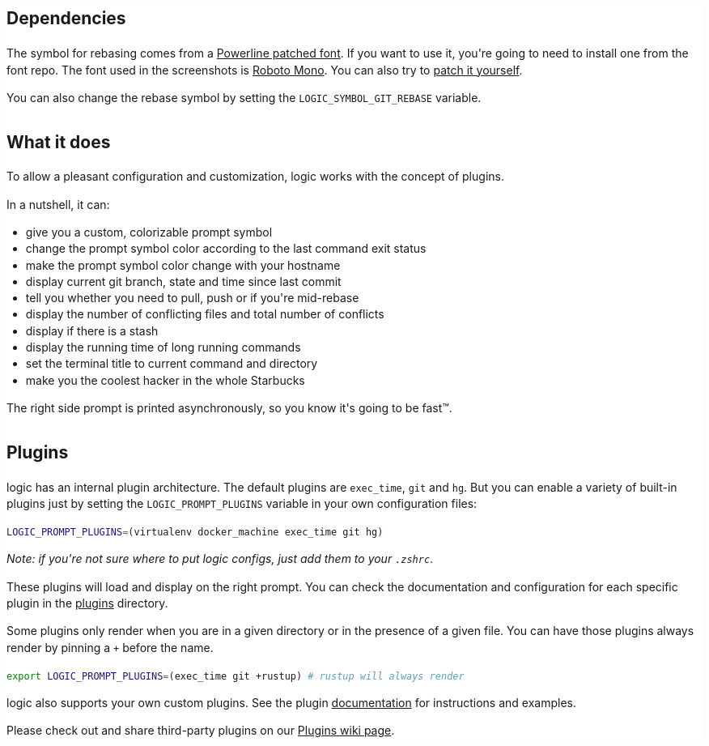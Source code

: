 ## Dependencies

The symbol for rebasing comes from a [Powerline patched font](https://github.com/powerline/fonts). If you want to use it, you're going to need to install one from the font repo. The font used in the screenshots is [Roboto Mono](https://github.com/powerline/fonts/tree/master/RobotoMono). You can also try to [patch it yourself](https://github.com/powerline/fontpatcher).

You can also change the rebase symbol by setting the `LOGIC_SYMBOL_GIT_REBASE` variable.

## What it does

To allow a pleasant configuration and customization, logic works with the concept of plugins.

In a nutshell, it can:

- give you a custom, colorizable prompt symbol
- change the prompt symbol color according to the last command exit status
- make the prompt symbol color change with your hostname
- display current git branch, state and time since last commit
- tell you whether you need to pull, push or if you're mid-rebase
- display the number of conflicting files and total number of conflicts
- display if there is a stash
- display the running time of long running commands
- set the terminal title to current command and directory
- make you the coolest hacker in the whole Starbucks

The right side prompt is printed asynchronously, so you know it's going to be
fast™.

## Plugins

logic has an internal plugin architecture. The default plugins are `exec_time`, `git` and `hg`.
But you can enable a variety of built-in plugins just by setting the `LOGIC_PROMPT_PLUGINS` variable in your own configuration files:

```sh
LOGIC_PROMPT_PLUGINS=(virtualenv docker_machine exec_time git hg)
```

*Note: if you're not sure where to put logic configs, just add them to your `.zshrc`*.

These plugins will load and display on the right prompt. You can check the
documentation and configuration for each specific plugin in the
[plugins](/plugins) directory.

Some plugins only render when you are in a given directory or in the presence of a given file.
You can have those plugins always render by pinning a `+` before the name.

```sh
export LOGIC_PROMPT_PLUGINS=(exec_time git +rustup) # rustup will always render
```

logic also supports your own custom plugins. See the plugin [documentation](/plugins/README.md) for
instructions and examples.

Please check out and share third-party plugins on our [Plugins wiki page](https://github.com/logic-zsh/logic/wiki/Plugins).

